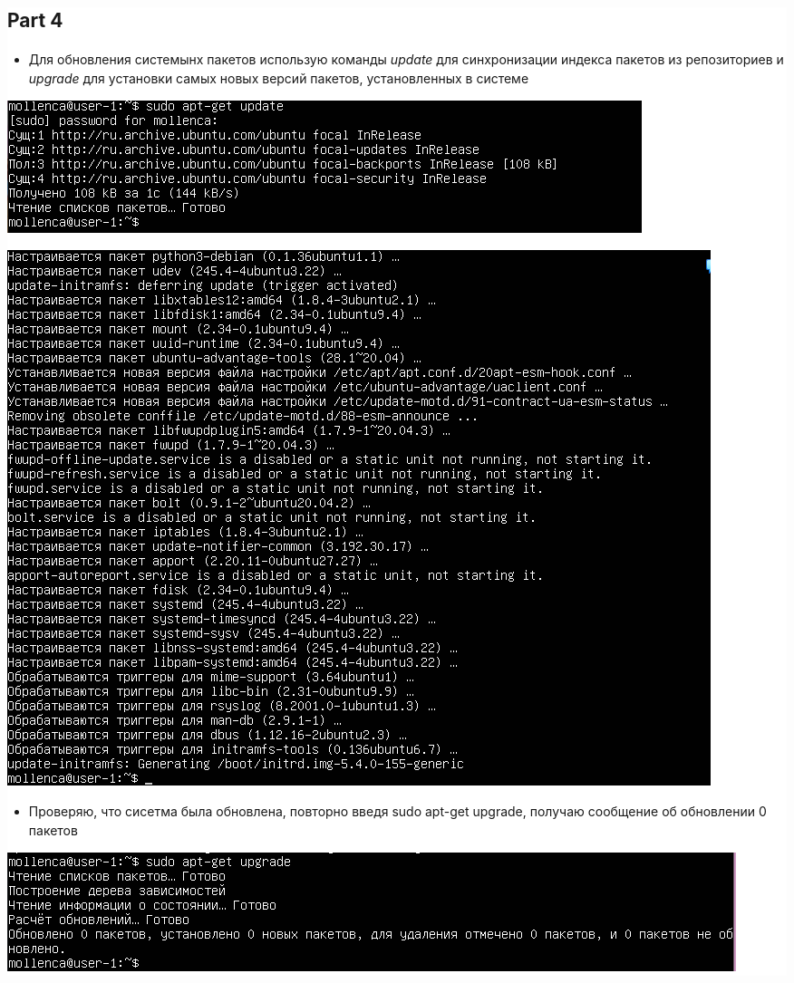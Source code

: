 ## Part 4

- Для обновления системынх пакетов использую команды _update_ для синхронизации индекса пакетов из репозиториев и _upgrade_  для установки самых новых версий пакетов, установленных в системе

<img title="title" alt="OS installation screenshot" src="./Screens/4.1.png"><br>

<img title="title" alt="OS installation screenshot" src="./Screens/4.2.png"><br>

- Проверяю, что сисетма была обновлена, повторно введя sudo apt-get upgrade, получаю сообщение об обновлении 0 пакетов

<img title="title" alt="OS installation screenshot" src="./Screens/4.3.png"><br>
